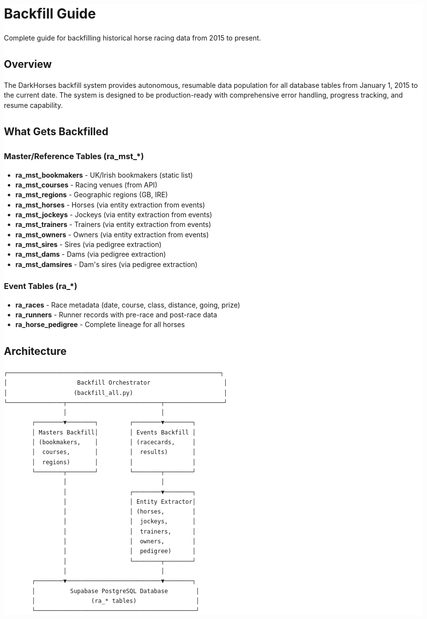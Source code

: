 # Backfill Guide

Complete guide for backfilling historical horse racing data from 2015 to present.

## Overview

The DarkHorses backfill system provides autonomous, resumable data population for all database tables from January 1, 2015 to the current date. The system is designed to be production-ready with comprehensive error handling, progress tracking, and resume capability.

## What Gets Backfilled

### Master/Reference Tables (ra_mst_*)
- **ra_mst_bookmakers** - UK/Irish bookmakers (static list)
- **ra_mst_courses** - Racing venues (from API)
- **ra_mst_regions** - Geographic regions (GB, IRE)
- **ra_mst_horses** - Horses (via entity extraction from events)
- **ra_mst_jockeys** - Jockeys (via entity extraction from events)
- **ra_mst_trainers** - Trainers (via entity extraction from events)
- **ra_mst_owners** - Owners (via entity extraction from events)
- **ra_mst_sires** - Sires (via pedigree extraction)
- **ra_mst_dams** - Dams (via pedigree extraction)
- **ra_mst_damsires** - Dam's sires (via pedigree extraction)

### Event Tables (ra_*)
- **ra_races** - Race metadata (date, course, class, distance, going, prize)
- **ra_runners** - Runner records with pre-race and post-race data
- **ra_horse_pedigree** - Complete lineage for all horses

## Architecture

```
┌─────────────────────────────────────────────────────────────┐
│                    Backfill Orchestrator                     │
│                   (backfill_all.py)                          │
└────────────────┬───────────────────────────┬─────────────────┘
                 │                           │
        ┌────────▼────────┐         ┌────────▼────────┐
        │ Masters Backfill│         │ Events Backfill │
        │ (bookmakers,    │         │ (racecards,     │
        │  courses,       │         │  results)       │
        │  regions)       │         │                 │
        └────────┬────────┘         └────────┬────────┘
                 │                           │
                 │                  ┌────────▼────────┐
                 │                  │ Entity Extractor│
                 │                  │ (horses,        │
                 │                  │  jockeys,       │
                 │                  │  trainers,      │
                 │                  │  owners,        │
                 │                  │  pedigree)      │
                 │                  └────────┬────────┘
                 │                           │
        ┌────────▼───────────────────────────▼────────┐
        │          Supabase PostgreSQL Database        │
        │                (ra_* tables)                 │
        └──────────────────────────────────────────────┘
```
